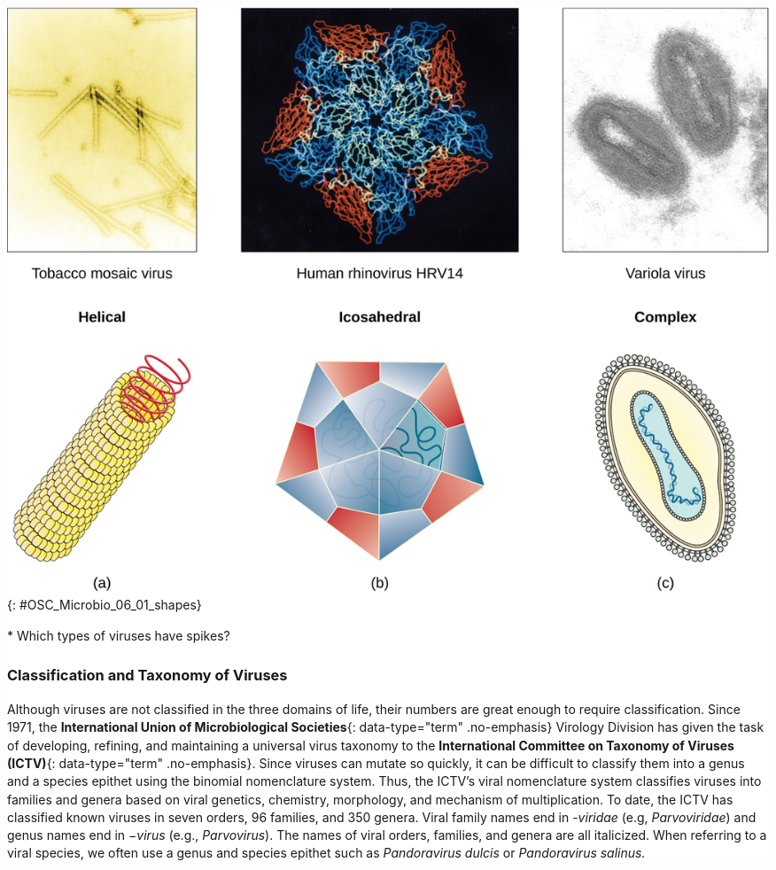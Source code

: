  ![Figure a is a helical virus which has a long linear structure. The outer proteins are small spheres arranged into a long, hollow tube. Inside the tube is the genetic material. Tobacco mosaic virus is an example of a helical virus. Figure b is an Icosehedral viruses have a polyhedron structure. The example shown is human rhinovirus which has a pentagon structure. Complex viruses have a more complex structure. The example is variola which has an ovoid structure.](../resources/OSC_Microbio_06_01_shapes.jpg "Viral capsids can be (a) helical, (b) polyhedral, or (c) have a complex shape. (credit a &#x201C;micrograph&#x201D;: modification of work by USDA ARS; credit b &#x201C;micrograph&#x201D;: modification of work by U.S. Department of Energy)"){: #OSC_Microbio_06_01_shapes}

<div data-type="note" class="microbiology check-your-understanding" markdown="1">
* Which types of viruses have spikes?

</div>

### Classification and Taxonomy of Viruses

Although viruses are not classified in the three domains of life, their numbers are great enough to require classification. Since 1971, the **International Union of Microbiological Societies**{: data-type="term" .no-emphasis} Virology Division has given the task of developing, refining, and maintaining a universal virus taxonomy to the **International Committee on Taxonomy of Viruses (ICTV)**{: data-type="term" .no-emphasis}. Since viruses can mutate so quickly, it can be difficult to classify them into a genus and a species epithet using the binomial nomenclature system. Thus, the ICTV’s viral nomenclature system classifies viruses into families and genera based on viral genetics, chemistry, morphology, and mechanism of multiplication. To date, the ICTV has classified known viruses in seven orders, 96 families, and 350 genera. Viral family names end in -*viridae* (e.g, *Parvoviridae*) and genus names end in *−virus* (e.g., *Parvovirus*). The names of viral orders, families, and genera are all italicized. When referring to a viral species, we often use a genus and species epithet such as *Pandoravirus dulcis* or *Pandoravirus salinus.*
